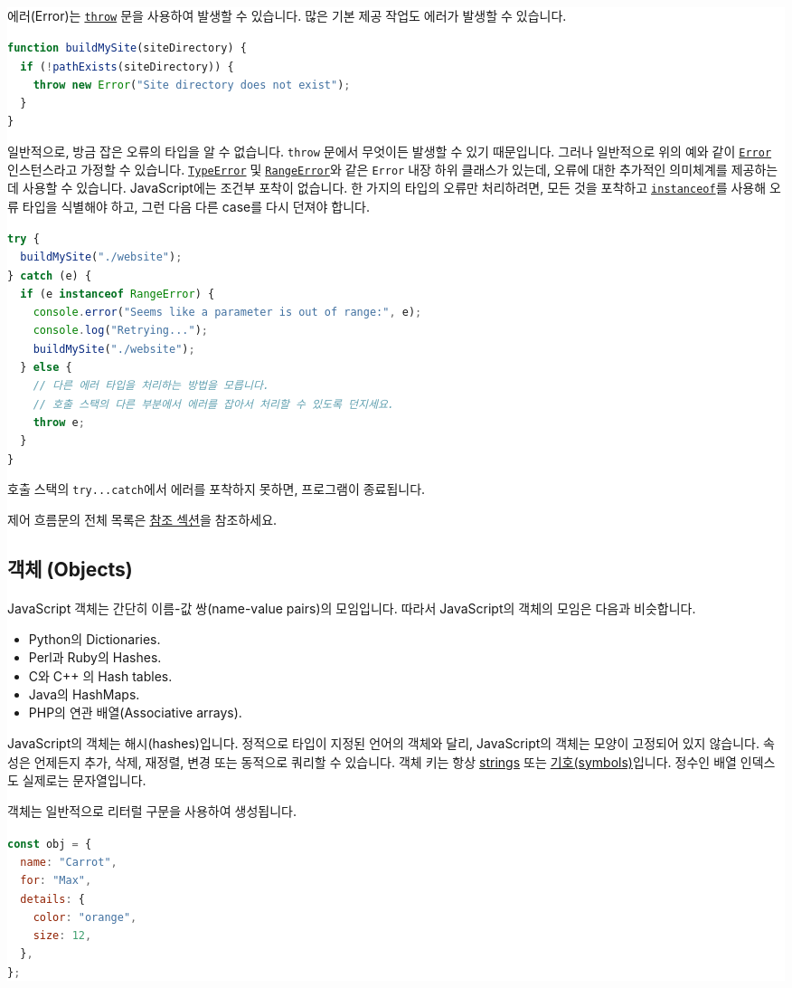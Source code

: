 에러(Error)는 [`throw`](/ko/docs/Web/JavaScript/Reference/Statements/throw) 문을 사용하여 발생할 수 있습니다. 많은 기본 제공 작업도 에러가 발생할 수 있습니다.

```js
function buildMySite(siteDirectory) {
  if (!pathExists(siteDirectory)) {
    throw new Error("Site directory does not exist");
  }
}
```

일반적으로, 방금 잡은 오류의 타입을 알 수 없습니다. `throw` 문에서 무엇이든 발생할 수 있기 때문입니다. 그러나 일반적으로 위의 예와 같이 [`Error`](/ko/docs/Web/JavaScript/Reference/Global_Objects/Error) 인스턴스라고 가정할 수 있습니다. [`TypeError`](/ko/docs/Web/JavaScript/Reference/Global_Objects/TypeError) 및 [`RangeError`](/ko/docs/Web/JavaScript/Reference/Global_Objects/RangeError)와 같은 `Error` 내장 하위 클래스가 있는데, 오류에 대한 추가적인 의미체계를 제공하는 데 사용할 수 있습니다. JavaScript에는 조건부 포착이 없습니다. 한 가지의 타입의 오류만 처리하려면, 모든 것을 포착하고 [`instanceof`](/ko/docs/Web/JavaScript/Reference/Operators/instanceof)를 사용해 오류 타입을 식별해야 하고, 그런 다음 다른 case를 다시 던져야 합니다.

```js
try {
  buildMySite("./website");
} catch (e) {
  if (e instanceof RangeError) {
    console.error("Seems like a parameter is out of range:", e);
    console.log("Retrying...");
    buildMySite("./website");
  } else {
    // 다른 에러 타입을 처리하는 방법을 모릅니다.
    // 호출 스택의 다른 부분에서 에러를 잡아서 처리할 수 있도록 던지세요.
    throw e;
  }
}
```

호출 스택의 `try...catch`에서 에러를 포착하지 못하면, 프로그램이 종료됩니다.

제어 흐름문의 전체 목록은 [참조 섹션](/ko/docs/Web/JavaScript/Reference/Statements)을 참조하세요.

## 객체 (Objects)

JavaScript 객체는 간단히 이름-값 쌍(name-value pairs)의 모임입니다. 따라서 JavaScript의 객체의 모임은 다음과 비슷합니다.

- Python의 Dictionaries.
- Perl과 Ruby의 Hashes.
- C와 C++ 의 Hash tables.
- Java의 HashMaps.
- PHP의 연관 배열(Associative arrays).

JavaScript의 객체는 해시(hashes)입니다. 정적으로 타입이 지정된 언어의 객체와 달리, JavaScript의 객체는 모양이 고정되어 있지 않습니다. 속성은 언제든지 추가, 삭제, 재정렬, 변경 또는 동적으로 쿼리할 수 있습니다. 객체 키는 항상 [strings](/ko/docs/Web/JavaScript/Reference/Global_Objects/String) 또는 [기호(symbols)](/ko/docs/Web/JavaScript/Reference/Global_Objects/Symbol)입니다. 정수인 배열 인덱스도 실제로는 문자열입니다.

객체는 일반적으로 리터럴 구문을 사용하여 생성됩니다.

```js
const obj = {
  name: "Carrot",
  for: "Max",
  details: {
    color: "orange",
    size: 12,
  },
};
```
